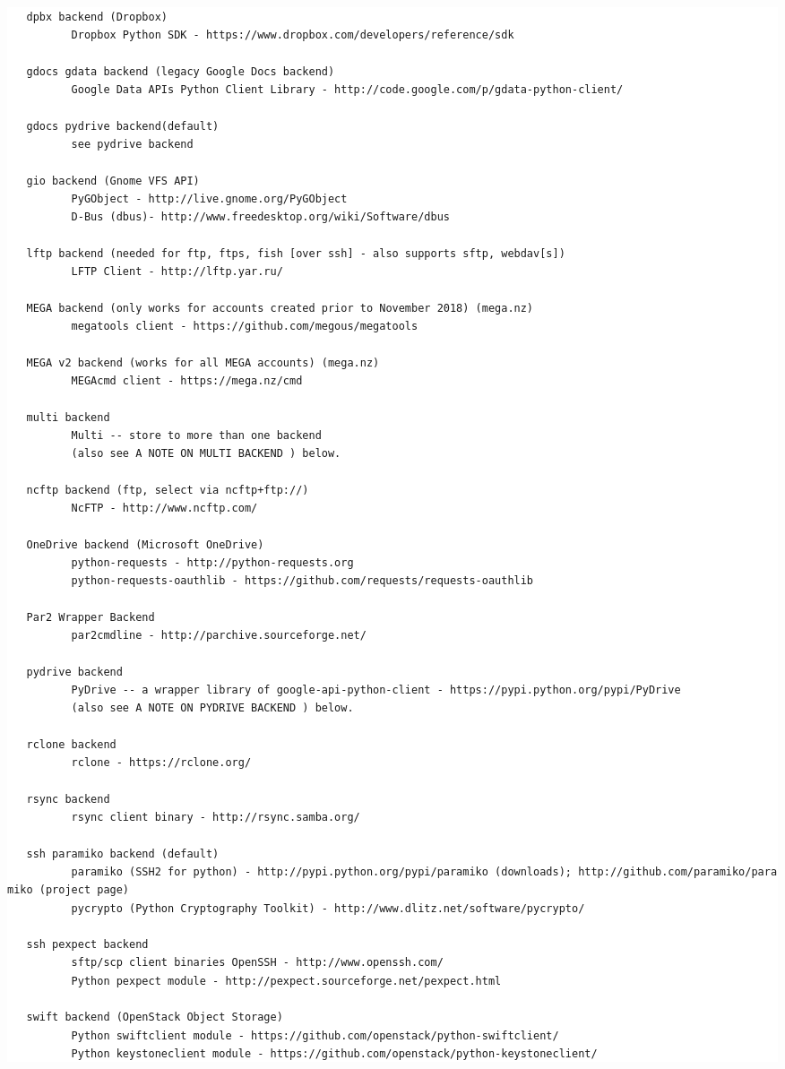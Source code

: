        dpbx backend (Dropbox)
              Dropbox Python SDK - https://www.dropbox.com/developers/reference/sdk

       gdocs gdata backend (legacy Google Docs backend)
              Google Data APIs Python Client Library - http://code.google.com/p/gdata-python-client/

       gdocs pydrive backend(default)
              see pydrive backend

       gio backend (Gnome VFS API)
              PyGObject - http://live.gnome.org/PyGObject
              D-Bus (dbus)- http://www.freedesktop.org/wiki/Software/dbus

       lftp backend (needed for ftp, ftps, fish [over ssh] - also supports sftp, webdav[s])
              LFTP Client - http://lftp.yar.ru/

       MEGA backend (only works for accounts created prior to November 2018) (mega.nz)
              megatools client - https://github.com/megous/megatools

       MEGA v2 backend (works for all MEGA accounts) (mega.nz)
              MEGAcmd client - https://mega.nz/cmd

       multi backend
              Multi -- store to more than one backend
              (also see A NOTE ON MULTI BACKEND ) below.

       ncftp backend (ftp, select via ncftp+ftp://)
              NcFTP - http://www.ncftp.com/

       OneDrive backend (Microsoft OneDrive)
              python-requests - http://python-requests.org
              python-requests-oauthlib - https://github.com/requests/requests-oauthlib

       Par2 Wrapper Backend
              par2cmdline - http://parchive.sourceforge.net/

       pydrive backend
              PyDrive -- a wrapper library of google-api-python-client - https://pypi.python.org/pypi/PyDrive
              (also see A NOTE ON PYDRIVE BACKEND ) below.

       rclone backend
              rclone - https://rclone.org/

       rsync backend
              rsync client binary - http://rsync.samba.org/

       ssh paramiko backend (default)
              paramiko (SSH2 for python) - http://pypi.python.org/pypi/paramiko (downloads); http://github.com/paramiko/paramiko (project page)
              pycrypto (Python Cryptography Toolkit) - http://www.dlitz.net/software/pycrypto/

       ssh pexpect backend
              sftp/scp client binaries OpenSSH - http://www.openssh.com/
              Python pexpect module - http://pexpect.sourceforge.net/pexpect.html

       swift backend (OpenStack Object Storage)
              Python swiftclient module - https://github.com/openstack/python-swiftclient/
              Python keystoneclient module - https://github.com/openstack/python-keystoneclient/
